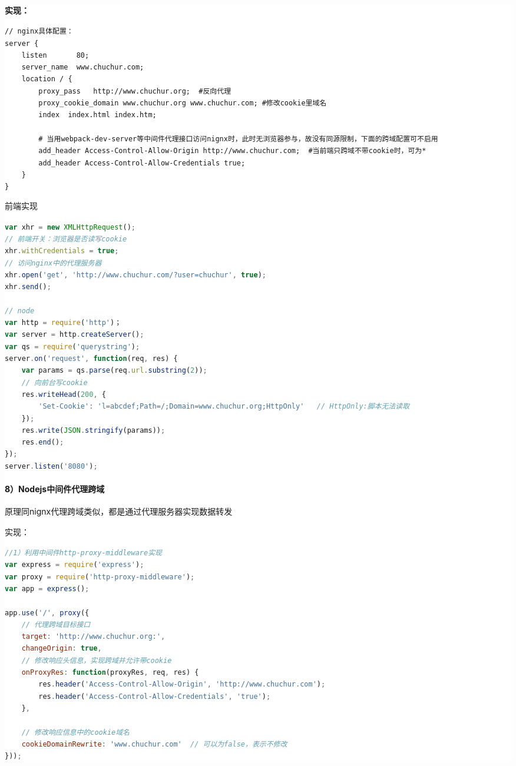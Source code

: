 **实现：**
```nginx
// nginx具体配置：
server {
    listen       80;
    server_name  www.chuchur.com;
    location / {
        proxy_pass   http://www.chuchur.org;  #反向代理
        proxy_cookie_domain www.chuchur.org www.chuchur.com; #修改cookie里域名
        index  index.html index.htm;

        # 当用webpack-dev-server等中间件代理接口访问nignx时，此时无浏览器参与，故没有同源限制，下面的跨域配置可不启用
        add_header Access-Control-Allow-Origin http://www.chuchur.com;  #当前端只跨域不带cookie时，可为*
        add_header Access-Control-Allow-Credentials true;
    }
}
```
前端实现
```js
var xhr = new XMLHttpRequest();
// 前端开关：浏览器是否读写cookie
xhr.withCredentials = true;
// 访问nginx中的代理服务器
xhr.open('get', 'http://www.chuchur.com/?user=chuchur', true);
xhr.send();

// node
var http = require('http')；
var server = http.createServer();
var qs = require('querystring');
server.on('request', function(req, res) {
    var params = qs.parse(req.url.substring(2));
    // 向前台写cookie
    res.writeHead(200, {
        'Set-Cookie': 'l=abcdef;Path=/;Domain=www.chuchur.org;HttpOnly'   // HttpOnly:脚本无法读取
    });
    res.write(JSON.stringify(params));
    res.end();
});
server.listen('8080');
```

#### 8）Nodejs中间件代理跨域
原理同nignx代理跨域类似，都是通过代理服务器实现数据转发

实现：
```js
//1）利用中间件http-proxy-middleware实现
var express = require('express');
var proxy = require('http-proxy-middleware');
var app = express();

app.use('/', proxy({
    // 代理跨域目标接口
    target: 'http://www.chuchur.org:',
    changeOrigin: true,
    // 修改响应头信息，实现跨域并允许带cookie
    onProxyRes: function(proxyRes, req, res) {
        res.header('Access-Control-Allow-Origin', 'http://www.chuchur.com');
        res.header('Access-Control-Allow-Credentials', 'true');
    },

    // 修改响应信息中的cookie域名
    cookieDomainRewrite: 'www.chuchur.com'  // 可以为false，表示不修改
}));
```